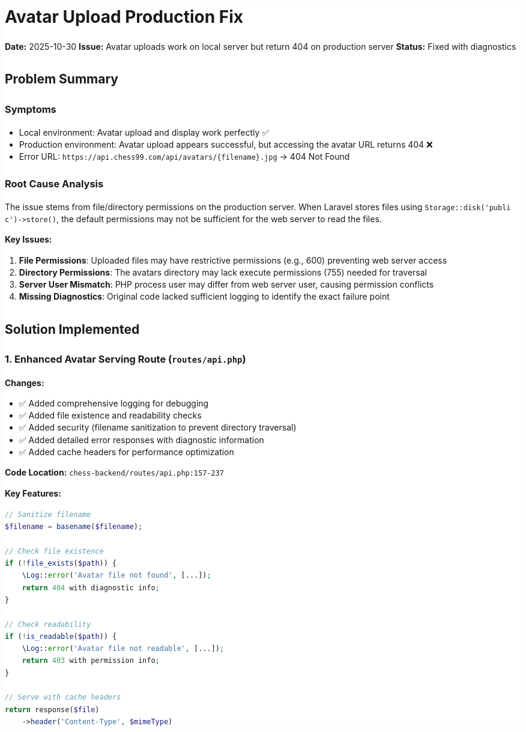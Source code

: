 # Avatar Upload Production Fix

**Date:** 2025-10-30
**Issue:** Avatar uploads work on local server but return 404 on production server
**Status:** Fixed with diagnostics

## Problem Summary

### Symptoms
- Local environment: Avatar upload and display work perfectly ✅
- Production environment: Avatar upload appears successful, but accessing the avatar URL returns 404 ❌
- Error URL: `https://api.chess99.com/api/avatars/{filename}.jpg` → 404 Not Found

### Root Cause Analysis

The issue stems from file/directory permissions on the production server. When Laravel stores files using `Storage::disk('public')->store()`, the default permissions may not be sufficient for the web server to read the files.

**Key Issues:**
1. **File Permissions**: Uploaded files may have restrictive permissions (e.g., 600) preventing web server access
2. **Directory Permissions**: The avatars directory may lack execute permissions (755) needed for traversal
3. **Server User Mismatch**: PHP process user may differ from web server user, causing permission conflicts
4. **Missing Diagnostics**: Original code lacked sufficient logging to identify the exact failure point

## Solution Implemented

### 1. Enhanced Avatar Serving Route (`routes/api.php`)

**Changes:**
- ✅ Added comprehensive logging for debugging
- ✅ Added file existence and readability checks
- ✅ Added security (filename sanitization to prevent directory traversal)
- ✅ Added detailed error responses with diagnostic information
- ✅ Added cache headers for performance optimization

**Code Location:** `chess-backend/routes/api.php:157-237`

**Key Features:**
```php
// Sanitize filename
$filename = basename($filename);

// Check file existence
if (!file_exists($path)) {
    \Log::error('Avatar file not found', [...]);
    return 404 with diagnostic info;
}

// Check readability
if (!is_readable($path)) {
    \Log::error('Avatar file not readable', [...]);
    return 403 with permission info;
}

// Serve with cache headers
return response($file)
    ->header('Content-Type', $mimeType)
```